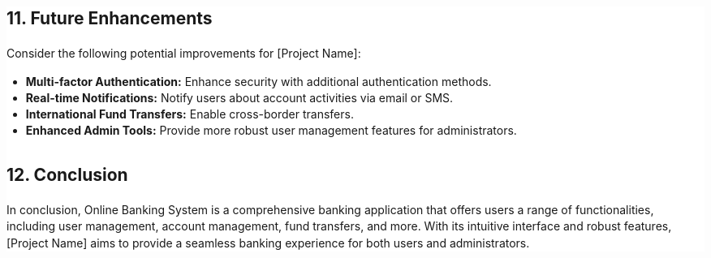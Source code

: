 ## 11. Future Enhancements

Consider the following potential improvements for [Project Name]:

- **Multi-factor Authentication:** Enhance security with additional authentication methods.
- **Real-time Notifications:** Notify users about account activities via email or SMS.
- **International Fund Transfers:** Enable cross-border transfers.
- **Enhanced Admin Tools:** Provide more robust user management features for administrators.

## 12. Conclusion

In conclusion, Online Banking System is a comprehensive banking application that offers users a range of functionalities, including user management, account management, fund transfers, and more. With its intuitive interface and robust features, [Project Name] aims to provide a seamless banking experience for both users and administrators.